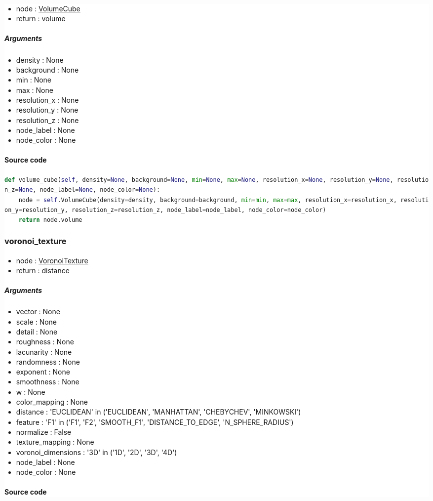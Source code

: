 
- node : [VolumeCube](/docs/GeoNodes/VolumeCube.md)
- return : volume

##### Arguments

- density : None
- background : None
- min : None
- max : None
- resolution_x : None
- resolution_y : None
- resolution_z : None
- node_label : None
- node_color : None

#### Source code

``` python
def volume_cube(self, density=None, background=None, min=None, max=None, resolution_x=None, resolution_y=None, resolution_z=None, node_label=None, node_color=None):
    node = self.VolumeCube(density=density, background=background, min=min, max=max, resolution_x=resolution_x, resolution_y=resolution_y, resolution_z=resolution_z, node_label=node_label, node_color=node_color)
    return node.volume
```
### voronoi_texture


- node : [VoronoiTexture](/docs/GeoNodes/VoronoiTexture.md)
- return : distance

##### Arguments

- vector : None
- scale : None
- detail : None
- roughness : None
- lacunarity : None
- randomness : None
- exponent : None
- smoothness : None
- w : None
- color_mapping : None
- distance : 'EUCLIDEAN' in ('EUCLIDEAN', 'MANHATTAN', 'CHEBYCHEV', 'MINKOWSKI')
- feature : 'F1' in ('F1', 'F2', 'SMOOTH_F1', 'DISTANCE_TO_EDGE', 'N_SPHERE_RADIUS')
- normalize : False
- texture_mapping : None
- voronoi_dimensions : '3D' in ('1D', '2D', '3D', '4D')
- node_label : None
- node_color : None

#### Source code

